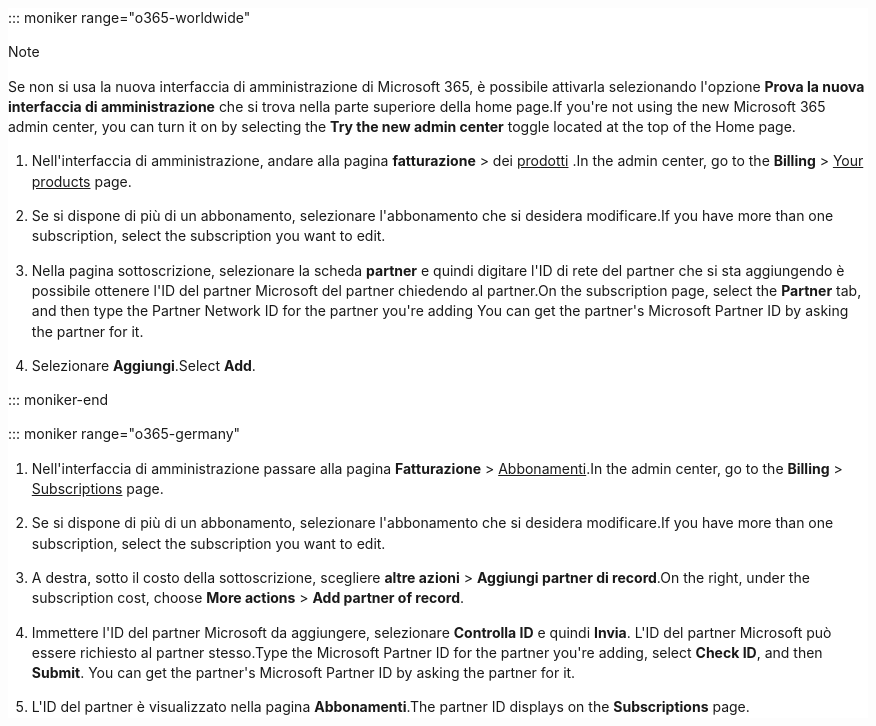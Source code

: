 ::: moniker range="o365-worldwide"

> [!NOTE]
> <span data-ttu-id="6df61-138">Se non si usa la nuova interfaccia di amministrazione di Microsoft 365, è possibile attivarla selezionando l'opzione **Prova la nuova interfaccia di amministrazione** che si trova nella parte superiore della home page.</span><span class="sxs-lookup"><span data-stu-id="6df61-138">If you're not using the new Microsoft 365 admin center, you can turn it on by selecting the **Try the new admin center** toggle located at the top of the Home page.</span></span>

1. <span data-ttu-id="6df61-139">Nell'interfaccia di amministrazione, andare alla pagina **fatturazione** \> dei <a href="https://go.microsoft.com/fwlink/p/?linkid=842054" target="_blank">prodotti</a> .</span><span class="sxs-lookup"><span data-stu-id="6df61-139">In the admin center, go to the **Billing** \> <a href="https://go.microsoft.com/fwlink/p/?linkid=842054" target="_blank">Your products</a> page.</span></span>
    
2. <span data-ttu-id="6df61-140">Se si dispone di più di un abbonamento, selezionare l'abbonamento che si desidera modificare.</span><span class="sxs-lookup"><span data-stu-id="6df61-140">If you have more than one subscription, select the subscription you want to edit.</span></span>
  
3. <span data-ttu-id="6df61-141">Nella pagina sottoscrizione, selezionare la scheda **partner** e quindi digitare l'ID di rete del partner che si sta aggiungendo è possibile ottenere l'ID del partner Microsoft del partner chiedendo al partner.</span><span class="sxs-lookup"><span data-stu-id="6df61-141">On the subscription page, select the **Partner** tab, and then type the Partner Network ID for the partner you're adding You can get the partner's Microsoft Partner ID by asking the partner for it.</span></span>
    
4. <span data-ttu-id="6df61-142">Selezionare **Aggiungi**.</span><span class="sxs-lookup"><span data-stu-id="6df61-142">Select **Add**.</span></span>

::: moniker-end

::: moniker range="o365-germany"

1. <span data-ttu-id="6df61-143">Nell'interfaccia di amministrazione passare alla pagina **Fatturazione** \> <a href="https://go.microsoft.com/fwlink/p/?linkid=847745" target="_blank">Abbonamenti</a>.</span><span class="sxs-lookup"><span data-stu-id="6df61-143">In the admin center, go to the **Billing** \> <a href="https://go.microsoft.com/fwlink/p/?linkid=847745" target="_blank">Subscriptions</a> page.</span></span>
    
2. <span data-ttu-id="6df61-144">Se si dispone di più di un abbonamento, selezionare l'abbonamento che si desidera modificare.</span><span class="sxs-lookup"><span data-stu-id="6df61-144">If you have more than one subscription, select the subscription you want to edit.</span></span>
  
3. <span data-ttu-id="6df61-145">A destra, sotto il costo della sottoscrizione, scegliere **altre azioni** > **Aggiungi partner di record**.</span><span class="sxs-lookup"><span data-stu-id="6df61-145">On the right, under the subscription cost, choose **More actions** > **Add partner of record**.</span></span>

4. <span data-ttu-id="6df61-p109">Immettere l'ID del partner Microsoft da aggiungere, selezionare **Controlla ID** e quindi **Invia**. L'ID del partner Microsoft può essere richiesto al partner stesso.</span><span class="sxs-lookup"><span data-stu-id="6df61-p109">Type the Microsoft Partner ID for the partner you're adding, select **Check ID**, and then **Submit**. You can get the partner's Microsoft Partner ID by asking the partner for it.</span></span>

5. <span data-ttu-id="6df61-148">L'ID del partner è visualizzato nella pagina **Abbonamenti**.</span><span class="sxs-lookup"><span data-stu-id="6df61-148">The partner ID displays on the **Subscriptions** page.</span></span>
    